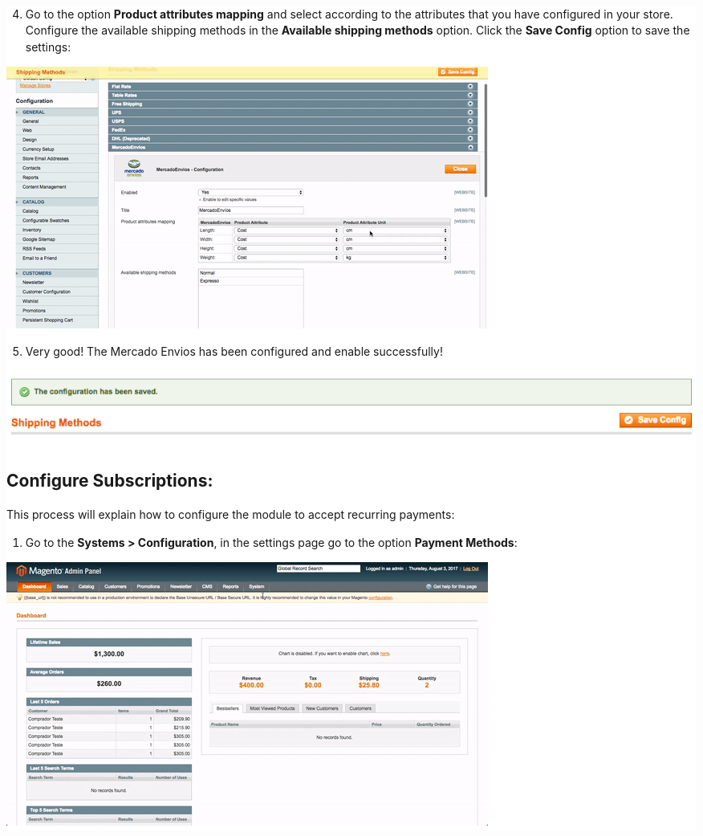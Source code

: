 4. Go to the option **Product attributes mapping** and select according to the attributes that you have configured in your store. Configure the available shipping methods in the **Available shipping methods** option. Click the **Save Config** option to save the settings:

![Configuration](/images/plugins/modules/magento/config-me-03.gif)

5. Very good! The Mercado Envios has been configured and enable successfully!

![Configuration](/images/plugins/modules/magento/me_save.png)


<a name="Configure-Subscriptions"></a>
## Configure Subscriptions: ##

This process will explain how to configure the module to accept recurring payments:

1. Go to the **Systems > Configuration**, in the settings page go to the option **Payment Methods**:

![Configuration](/images/plugins/modules/magento/config-01.gif)
